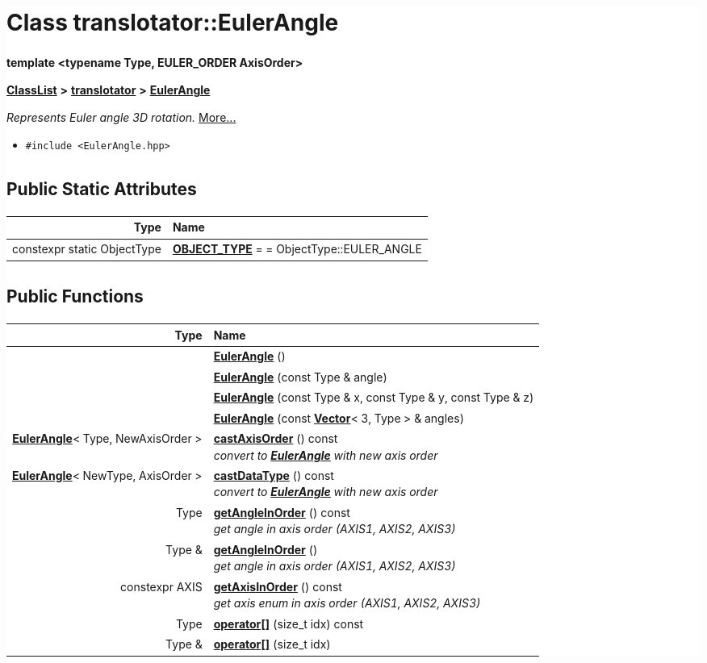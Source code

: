 

# Class translotator::EulerAngle

**template &lt;typename Type, EULER\_ORDER AxisOrder&gt;**



[**ClassList**](annotated.md) **>** [**translotator**](namespacetranslotator.md) **>** [**EulerAngle**](classtranslotator_1_1EulerAngle.md)



_Represents Euler angle 3D rotation._ [More...](#detailed-description)

* `#include <EulerAngle.hpp>`























## Public Static Attributes

| Type | Name |
| ---: | :--- |
|  constexpr static ObjectType | [**OBJECT\_TYPE**](#variable-object_type)   = = ObjectType::EULER\_ANGLE<br> |














## Public Functions

| Type | Name |
| ---: | :--- |
|   | [**EulerAngle**](#function-eulerangle-14) () <br> |
|   | [**EulerAngle**](#function-eulerangle-24) (const Type & angle) <br> |
|   | [**EulerAngle**](#function-eulerangle-34) (const Type & x, const Type & y, const Type & z) <br> |
|   | [**EulerAngle**](#function-eulerangle-44) (const [**Vector**](classtranslotator_1_1Vector.md)&lt; 3, Type &gt; & angles) <br> |
|  [**EulerAngle**](classtranslotator_1_1EulerAngle.md)&lt; Type, NewAxisOrder &gt; | [**castAxisOrder**](#function-castaxisorder) () const<br>_convert to_ [_**EulerAngle**_](classtranslotator_1_1EulerAngle.md) _with new axis order_ |
|  [**EulerAngle**](classtranslotator_1_1EulerAngle.md)&lt; NewType, AxisOrder &gt; | [**castDataType**](#function-castdatatype) () const<br>_convert to_ [_**EulerAngle**_](classtranslotator_1_1EulerAngle.md) _with new axis order_ |
|  Type | [**getAngleInOrder**](#function-getangleinorder-12) () const<br>_get angle in axis order (AXIS1, AXIS2, AXIS3)_  |
|  Type & | [**getAngleInOrder**](#function-getangleinorder-22) () <br>_get angle in axis order (AXIS1, AXIS2, AXIS3)_  |
|  constexpr AXIS | [**getAxisInOrder**](#function-getaxisinorder) () const<br>_get axis enum in axis order (AXIS1, AXIS2, AXIS3)_  |
|  Type | [**operator[]**](#function-operator) (size\_t idx) const<br> |
|  Type & | [**operator[]**](#function-operator_1) (size\_t idx) <br> |